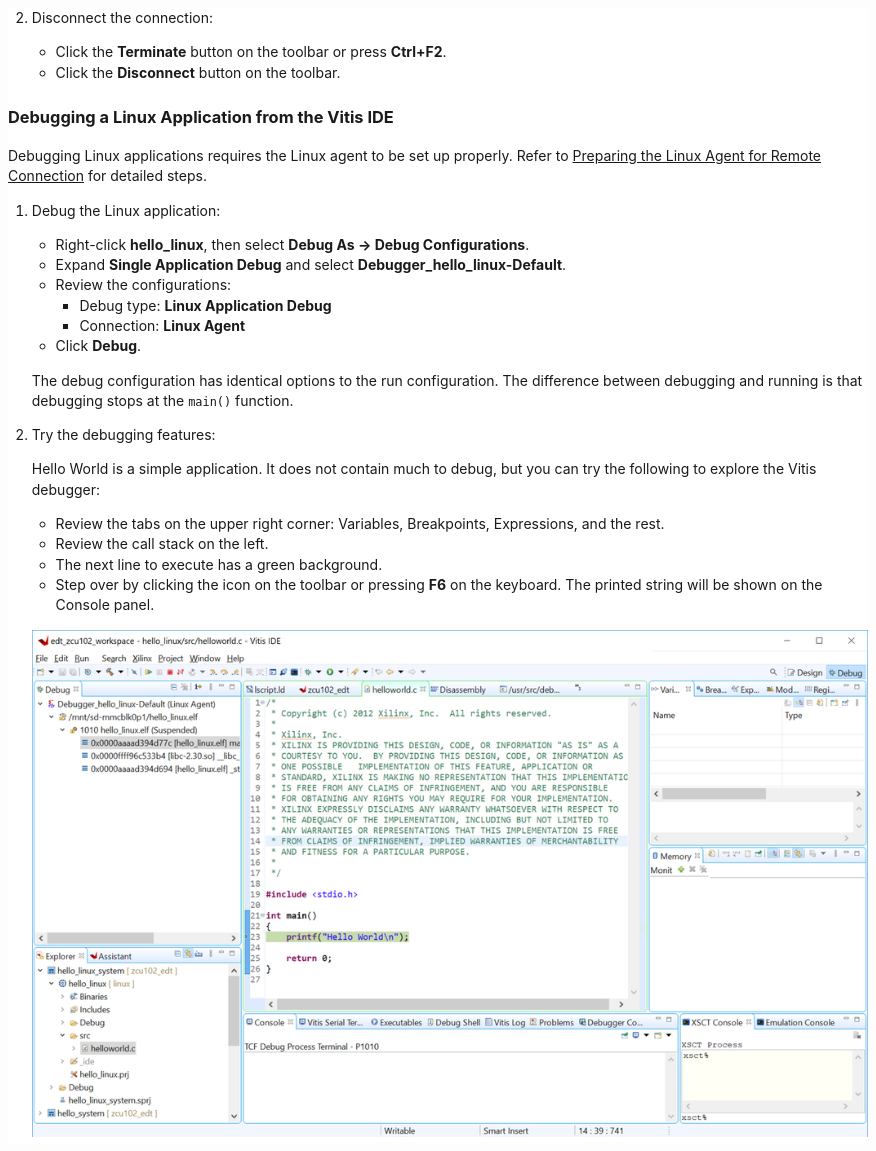 
2. Disconnect the connection:

   - Click the **Terminate** button on the toolbar or press **Ctrl+F2**.
   - Click the **Disconnect** button on the toolbar.

### Debugging a Linux Application from the Vitis IDE

Debugging Linux applications requires the Linux agent to be set up properly. Refer to [Preparing the Linux Agent for Remote Connection](#prepare-linux-agent-for-remote-connection) for detailed steps.

1. Debug the Linux application:

   - Right-click **hello_linux**, then select **Debug As → Debug Configurations**.
   - Expand **Single Application Debug** and select **Debugger_hello_linux-Default**.
   - Review the configurations:
     - Debug type: **Linux Application Debug**
     - Connection: **Linux Agent**
   - Click **Debug**.

    The debug configuration has identical options to the run configuration. The difference between debugging and running is that debugging stops at the `main()` function.

2. Try the debugging features:

    Hello World is a simple application. It does not contain much to debug, but you can try the following to explore the Vitis debugger:

    - Review the tabs on the upper right corner: Variables, Breakpoints, Expressions, and the rest.
    - Review the call stack on the left.
    - The next line to execute has a green background.
    - Step over by clicking the icon on the toolbar or pressing **F6** on the keyboard. The printed string will be shown on the Console panel.

    ![](./media/vitis_debugger_hello_linux.png)

